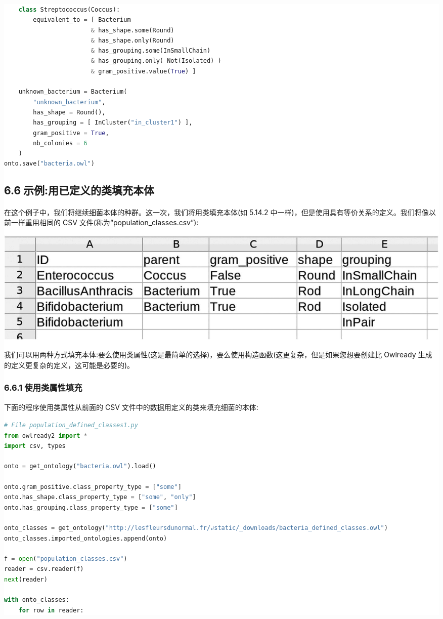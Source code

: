 ```py
    class Streptococcus(Coccus):
        equivalent_to = [ Bacterium
                        & has_shape.some(Round)
                        & has_shape.only(Round)
                        & has_grouping.some(InSmallChain)
                        & has_grouping.only( Not(Isolated) )
                        & gram_positive.value(True) ]

    unknown_bacterium = Bacterium(
        "unknown_bacterium",
        has_shape = Round(),
        has_grouping = [ InCluster("in_cluster1") ],
        gram_positive = True,
        nb_colonies = 6
    )
onto.save("bacteria.owl")

```

## 6.6 示例:用已定义的类填充本体

在这个例子中，我们将继续细菌本体的种群。这一次，我们将用类填充本体(如 5.14.2 中一样)，但是使用具有等价关系的定义。我们将像以前一样重用相同的 CSV 文件(称为“population_classes.csv”):

![img/502592_1_En_6_Figa_HTML.jpg](img/502592_1_En_6_Figa_HTML.jpg)

我们可以用两种方式填充本体:要么使用类属性(这是最简单的选择)，要么使用构造函数(这更复杂，但是如果您想要创建比 Owlready 生成的定义更复杂的定义，这可能是必要的)。

### 6.6.1 使用类属性填充

下面的程序使用类属性从前面的 CSV 文件中的数据用定义的类来填充细菌的本体:

```py
# File population_defined_classes1.py
from owlready2 import *
import csv, types

onto = get_ontology("bacteria.owl").load()

onto.gram_positive.class_property_type = ["some"]
onto.has_shape.class_property_type = ["some", "only"]
onto.has_grouping.class_property_type = ["some"]

onto_classes = get_ontology("http://lesfleursdunormal.fr/↲static/_downloads/bacteria_defined_classes.owl")
onto_classes.imported_ontologies.append(onto)

f = open("population_classes.csv")
reader = csv.reader(f)
next(reader)

with onto_classes:
    for row in reader:
```